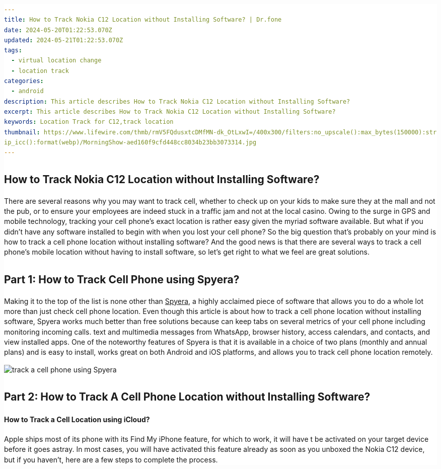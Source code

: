```yaml
---
title: How to Track Nokia C12 Location without Installing Software? | Dr.fone
date: 2024-05-20T01:22:53.070Z
updated: 2024-05-21T01:22:53.070Z
tags: 
  - virtual location change
  - location track
categories:
  - android
description: This article describes How to Track Nokia C12 Location without Installing Software?
excerpt: This article describes How to Track Nokia C12 Location without Installing Software?
keywords: Location Track for C12,track location
thumbnail: https://www.lifewire.com/thmb/rmV5FQdusxtcDMfMN-dk_OtLxwI=/400x300/filters:no_upscale():max_bytes(150000):strip_icc():format(webp)/MorningShow-aed160f9cfd448cc8034b23bb3073314.jpg
---
```


## How to Track Nokia C12 Location without Installing Software?

There are several reasons why you may want to track cell, whether to check up on your kids to make sure they at the mall and not the pub, or to ensure your employees are indeed stuck in a traffic jam and not at the local casino. Owing to the surge in GPS and mobile technology, tracking your cell phone’s exact location is rather easy given the myriad software available. But what if you didn’t have any software installed to begin with when you lost your cell phone? So the big question that’s probably on your mind is how to track a cell phone location without installing software? And the good news is that there are several ways to track a cell phone’s mobile location without having to install software, so let’s get right to what we feel are great solutions.

## Part 1: How to Track Cell Phone using Spyera?

Making it to the top of the list is none other than [Spyera](https://spyera.com/features/), a highly acclaimed piece of software that allows you to do a whole lot more than just check cell phone location. Even though this article is about how to track a cell phone location without installing software, Spyera works much better than free solutions because can keep tabs on several metrics of your cell phone including monitoring incoming calls. text and multimedia messages from WhatsApp, browser history, access calendars, and contacts, and view installed apps. One of the noteworthy features of Spyera is that it is available in a choice of two plans (monthly and annual plans) and is easy to install, works great on both Android and iOS platforms, and allows you to track cell phone location remotely.

![track a cell phone using Spyera](https://images.wondershare.com/drfone/article/2022/03/clone-phone-number-spyera.jpg)

## Part 2: How to Track A Cell Phone Location without Installing Software?

#### **How to Track a Cell Location using iCloud?**

Apple ships most of its phone with its Find My iPhone feature, for which to work, it will have t be activated on your target device before it goes astray. In most cases, you will have activated this feature already as soon as you unboxed the Nokia C12 device, but if you haven’t, here are a few steps to complete the process.
